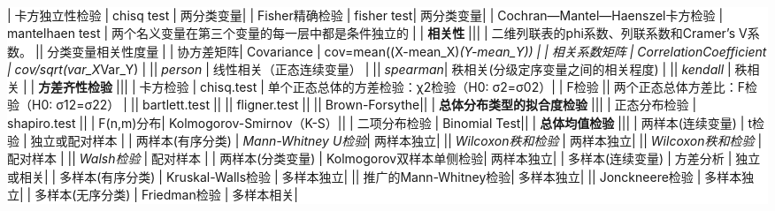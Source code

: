 | 卡方独立性检验 | chisq test  | 两分类变量|
| Fisher精确检验 | fisher test| 两分类变量|
| Cochran—Mantel—Haenszel卡方检验  | mantelhaen test  | 两个名义变量在第三个变量的每一层中都是条件独立的  |
| **相关性**  |||
| 二维列联表的phi系数、列联系数和Cramer’s  V系数。 || 分类变量相关性度量  |
| 协方差矩阵| Covariance | cov=mean((X-mean_X)*(Y-mean_Y)) |
| 相关系数矩阵  | CorrelationCoefficient | cov/sqrt(var_X*Var_Y)  |
|| *person*  | 线性相关（正态连续变量）  |
|| *spearman*| 秩相关(分级定序变量之间的相关程度)  |
|| *kendall* | 秩相关  |
| **方差齐性检验**  |||
| 卡方检验 | chisq.test | 单个正态总体的方差检验：χ2检验（H0:  σ2=σ02）|
| F检验  || 两个正态总体方差比：F检验（H0:  σ12=σ22）  |
|| bartlett.test ||
|| fligner.test  ||
|| Brown-Forsythe||
| **总体分布类型的拟合度检验**  |||
| 正态分布检验  | shapiro.test  ||
| F(n,m)分布| Kolmogorov-Smirnov（K-S）||
| 二项分布检验  | Binomial  Test||
| **总体均值检验**  |||
| 两样本(连续变量)  | t检验  | 独立或配对样本 |
| 两样本(有序分类)  | *Mann-Whitney  U检验*| 两样本独立|
|| *Wilcoxon秩和检验*  | 两样本独立|
|| *Wilcoxon秩和检验*  | 配对样本 |
|| *Walsh检验* | 配对样本 |
| 两样本(分类变量)  | Kolmogorov双样本单侧检验| 两样本独立|
| 多样本(连续变量)  | 方差分析 | 独立或相关|
| 多样本(有序分类)  | Kruskal-Walls检验  | 多样本独立|
|| 推广的Mann-Whitney检验| 多样本独立|
|| Jonckneere检验  | 多样本独立|
| 多样本(无序分类)  | Friedman检验 | 多样本相关|
